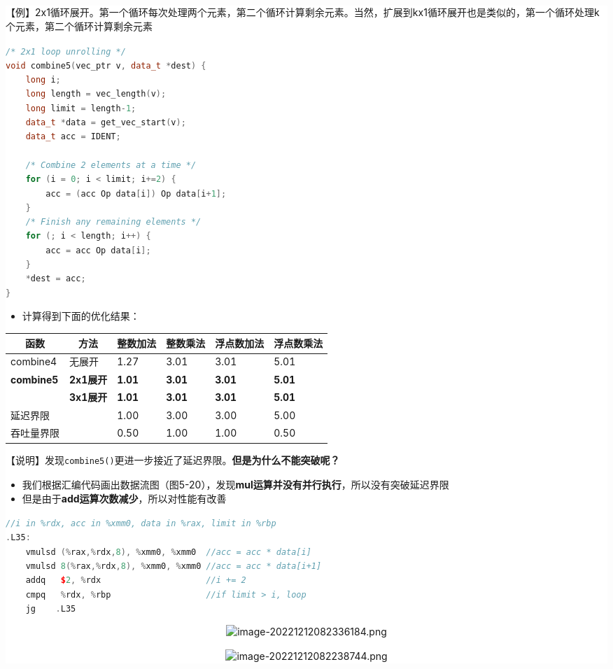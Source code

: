 【例】2x1循环展开。第一个循环每次处理两个元素，第二个循环计算剩余元素。当然，扩展到kx1循环展开也是类似的，第一个循环处理k个元素，第二个循环计算剩余元素

```C++
/* 2x1 loop unrolling */
void combine5(vec_ptr v, data_t *dest) {
    long i;
    long length = vec_length(v);
    long limit = length-1;
    data_t *data = get_vec_start(v);
    data_t acc = IDENT;

    /* Combine 2 elements at a time */
    for (i = 0; i < limit; i+=2) {
        acc = (acc Op data[i]) Op data[i+1];
    }
    /* Finish any remaining elements */
    for (; i < length; i++) {
        acc = acc Op data[i];
    }
    *dest = acc;
}
```

- 计算得到下面的优化结果：

| 函数         | 方法        | 整数加法 | 整数乘法 | 浮点数加法 | 浮点数乘法 |
| ------------ | ----------- | -------- | -------- | ---------- | ---------- |
| combine4     | 无展开      | 1.27     | 3.01     | 3.01       | 5.01       |
| **combine5** | **2x1展开** | **1.01** | **3.01** | **3.01**   | **5.01**   |
|              | **3x1展开** | **1.01** | **3.01** | **3.01**   | **5.01**   |
| 延迟界限     |             | 1.00     | 3.00     | 3.00       | 5.00       |
| 吞吐量界限   |             | 0.50     | 1.00     | 1.00       | 0.50       |

【说明】发现`combine5()`更进一步接近了延迟界限。**但是为什么不能突破呢？**

- 我们根据汇编代码画出数据流图（图5-20），发现**mul运算并没有并行执行**，所以没有突破延迟界限
- 但是由于**add运算次数减少**，所以对性能有改善

```C++
//i in %rdx, acc in %xmm0, data in %rax, limit in %rbp
.L35:
	vmulsd (%rax,%rdx,8), %xmm0, %xmm0	//acc = acc * data[i]
	vmulsd 8(%rax,%rdx,8), %xmm0, %xmm0	//acc = acc * data[i+1]
	addq   $2, %rdx						//i += 2
	cmpq   %rdx, %rbp					//if limit > i, loop
	jg    .L35
```


<p align=center><img src="https://p1-juejin.byteimg.com/tos-cn-i-k3u1fbpfcp/78b5bf0623424fb1bc50adb5ef836029~tplv-k3u1fbpfcp-watermark.image?" alt="image-20221212082336184.png"  /></p>

<p align=center><img src="https://p3-juejin.byteimg.com/tos-cn-i-k3u1fbpfcp/ec4159535db24aa1ac76f2a5b863d88b~tplv-k3u1fbpfcp-watermark.image?" alt="image-20221212082238744.png"  /></p>
